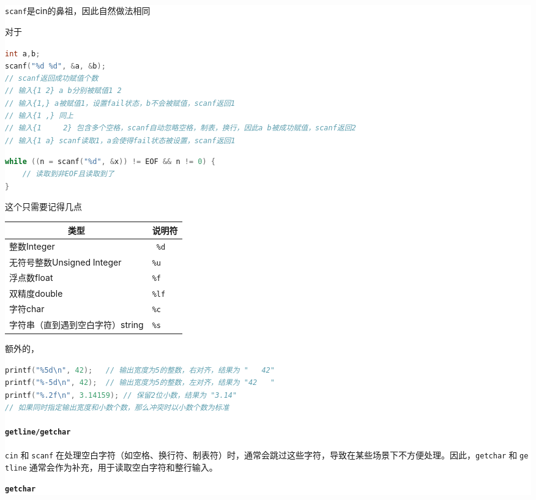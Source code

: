 `scanf`是cin的鼻祖，因此自然做法相同

对于

```c++
int a,b;
scanf("%d %d", &a, &b);
// scanf返回成功赋值个数
// 输入{1 2} a b分别被赋值1 2
// 输入{1,} a被赋值1，设置fail状态，b不会被赋值，scanf返回1
// 输入{1 ,} 同上
// 输入{1     2} 包含多个空格，scanf自动忽略空格，制表，换行，因此a b被成功赋值，scanf返回2
// 输入{1 a} scanf读取1，a会使得fail状态被设置，scanf返回1
```

```c++
while ((n = scanf("%d", &x)) != EOF && n != 0) {
    // 读取到非EOF且读取到了
}
```



这个只需要记得几点

| 类型                             | 说明符 |
| -------------------------------- | ------ |
| 整数Integer                      | ` %d`  |
| 无符号整数Unsigned Integer       | `%u`   |
| 浮点数float                      | `%f`   |
| 双精度double                     | `%lf`  |
| 字符char                         | `%c`   |
| 字符串（直到遇到空白字符）string | `%s`   |

额外的，

```c++
printf("%5d\n", 42);   // 输出宽度为5的整数，右对齐，结果为 "   42"
printf("%-5d\n", 42);  // 输出宽度为5的整数，左对齐，结果为 "42   "
printf("%.2f\n", 3.14159); // 保留2位小数，结果为 "3.14"
// 如果同时指定输出宽度和小数个数，那么冲突时以小数个数为标准
```







#### `getline/getchar`

`cin` 和 `scanf` 在处理空白字符（如空格、换行符、制表符）时，通常会跳过这些字符，导致在某些场景下不方便处理。因此，`getchar` 和 `getline` 通常会作为补充，用于读取空白字符和整行输入。

**`getchar`**
